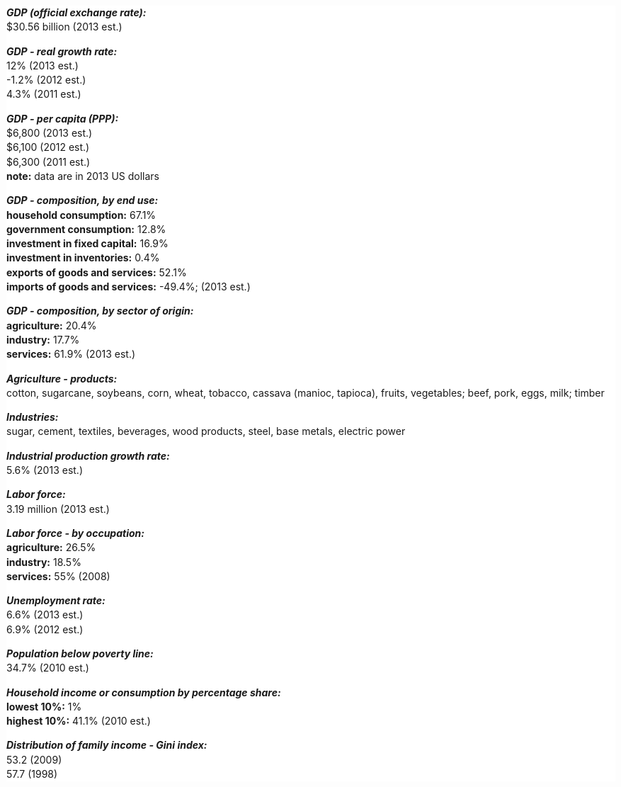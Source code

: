 **_GDP (official exchange rate):_**   
$30.56 billion (2013 est.)

**_GDP - real growth rate:_**   
12% (2013 est.)   
-1.2% (2012 est.)   
4.3% (2011 est.)

**_GDP - per capita (PPP):_**   
$6,800 (2013 est.)   
$6,100 (2012 est.)   
$6,300 (2011 est.)   
**note:** data are in 2013 US dollars

**_GDP - composition, by end use:_**   
**household consumption:** 67.1%   
**government consumption:** 12.8%   
**investment in fixed capital:** 16.9%   
**investment in inventories:** 0.4%   
**exports of goods and services:** 52.1%   
**imports of goods and services:** -49.4%; (2013 est.)

**_GDP - composition, by sector of origin:_**   
**agriculture:** 20.4%   
**industry:** 17.7%   
**services:** 61.9% (2013 est.)

**_Agriculture - products:_**   
cotton, sugarcane, soybeans, corn, wheat, tobacco, cassava (manioc, tapioca), fruits, vegetables; beef, pork, eggs, milk; timber

**_Industries:_**   
sugar, cement, textiles, beverages, wood products, steel, base metals, electric power

**_Industrial production growth rate:_**   
5.6% (2013 est.)

**_Labor force:_**   
3.19 million (2013 est.)

**_Labor force - by occupation:_**   
**agriculture:** 26.5%   
**industry:** 18.5%   
**services:** 55% (2008)

**_Unemployment rate:_**   
6.6% (2013 est.)   
6.9% (2012 est.)

**_Population below poverty line:_**   
34.7% (2010 est.)

**_Household income or consumption by percentage share:_**   
**lowest 10%:** 1%   
**highest 10%:** 41.1% (2010 est.)

**_Distribution of family income - Gini index:_**   
53.2 (2009)   
57.7 (1998)
